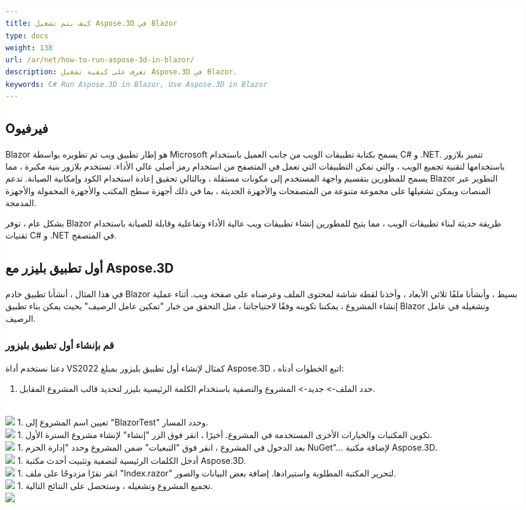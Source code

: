 ```yaml
---
title: كيف يتم تشغيل Aspose.3D في Blazor
type: docs
weight: 138
url: /ar/net/how-to-run-aspose-3d-in-blazor/
description: تعرف على كيفية تشغيل Aspose.3D في Blazor.
keywords: C# Run Aspose.3D in Blazor, Use Aspose.3D in Blazor
---
```

## Oفيرفيو

Blazor هو إطار تطبيق ويب تم تطويره بواسطة Microsoft يسمح بكتابة تطبيقات الويب من جانب العميل باستخدام C# و .NET. تتميز بلازور باستخدامها لتقنية تجميع الويب ، والتي تمكن التطبيقات التي تعمل في المتصفح من استخدام رمز أصلي عالي الأداء. تستخدم بلازور بنية مكبرة ، مما يسمح للمطورين بتقسيم واجهة المستخدم إلى مكونات مستقلة ، وبالتالي تحقيق إعادة استخدام الكود وإمكانية الصيانة. تدعم Blazor التطوير عبر المنصات ويمكن تشغيلها على مجموعة متنوعة من المتصفحات والأجهزة الحديثة ، بما في ذلك أجهزة سطح المكتب والأجهزة المحمولة والأجهزة المدمجة.

بشكل عام ، توفر Blazor طريقة حديثة لبناء تطبيقات الويب ، مما يتيح للمطورين إنشاء تطبيقات ويب عالية الأداء وتفاعلية وقابلة للصيانة باستخدام تقنيات C# و .NET في المتصفح.

## أول تطبيق بليزر مع Aspose.3D

في هذا المثال ، أنشأنا تطبيق خادم Blazor بسيط ، وأنشأنا ملفًا ثلاثي الأبعاد ، وأخذنا لقطة شاشة لمحتوى الملف وعرضناه على صفحة ويب. أثناء عملية إنشاء المشروع ، يمكننا تكوينه وفقًا لاحتياجاتنا ، مثل التحقق من خيار "تمكين عامل الرصيف" بحيث يمكن بناء تطبيق Blazor وتشغيله في عامل الرصيف.

### قم بإنشاء أول تطبيق بليزور

دعنا نستخدم أداة VS2022 كمثال لإنشاء أول تطبيق بليزور بمبلغ Aspose.3D ، اتبع الخطوات أدناه:
1. حدد الملف-> جديد-> المشروع والتصفية باستخدام الكلمة الرئيسية بليزر لتحديد قالب المشروع المقابل.
<br>
<img src="1.png" width=80% />
1. تعيين اسم المشروع إلى "BlazorTest" وحدد المسار.
<br>
<img src="2.png" width=80% />
1. تكوين المكتبات والخيارات الأخرى المستخدمة في المشروع. أخيرًا ، انقر فوق الزر "إنشاء" لإنشاء مشروع السترة الأول.
<br>
<img src="3.png" width=80% />
1. بعد الدخول في المشروع ، انقر فوق "التبعيات" ضمن المشروع وحدد "إدارة الحزم NuGet"... لإضافة مكتبة Aspose.3D.
<br>
<img src="4.png" width=80% />
1. أدخل الكلمات الرئيسية لتصفية وتثبيت أحدث مكتبة Aspose.3D.
<br>
<img src="5.png" width=80% />
1. انقر نقرًا مزدوجًا على ملف "Index.razor" لتحرير المكتبة المطلوبة واستيرادها. إضافة بعض البيانات والصور.
<br>
<img src="5.png" width=80% />
1. تجميع المشروع وتشغيله ، وستحصل على النتائج التالية.
<br>
<img src="7.png" width=80% />
